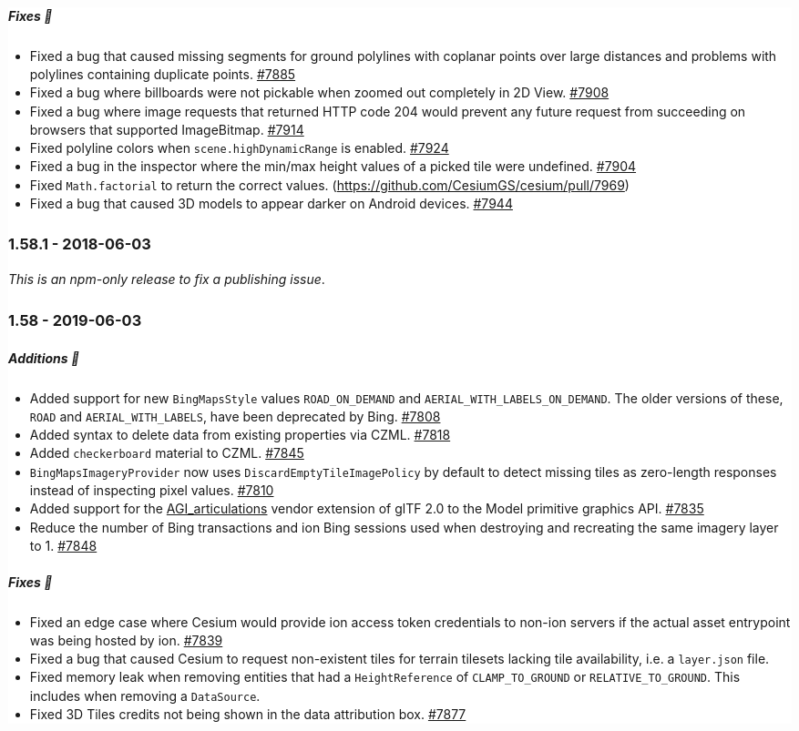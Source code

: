 ##### Fixes :wrench:

- Fixed a bug that caused missing segments for ground polylines with coplanar points over large distances and problems with polylines containing duplicate points. [#7885](https://github.com/CesiumGS/cesium//pull/7885)
- Fixed a bug where billboards were not pickable when zoomed out completely in 2D View. [#7908](https://github.com/CesiumGS/cesium/pull/7908)
- Fixed a bug where image requests that returned HTTP code 204 would prevent any future request from succeeding on browsers that supported ImageBitmap. [#7914](https://github.com/CesiumGS/cesium/pull/7914/)
- Fixed polyline colors when `scene.highDynamicRange` is enabled. [#7924](https://github.com/CesiumGS/cesium/pull/7924)
- Fixed a bug in the inspector where the min/max height values of a picked tile were undefined. [#7904](https://github.com/CesiumGS/cesium/pull/7904)
- Fixed `Math.factorial` to return the correct values. (https://github.com/CesiumGS/cesium/pull/7969)
- Fixed a bug that caused 3D models to appear darker on Android devices. [#7944](https://github.com/CesiumGS/cesium/pull/7944)

### 1.58.1 - 2018-06-03

_This is an npm-only release to fix a publishing issue_.

### 1.58 - 2019-06-03

##### Additions :tada:

- Added support for new `BingMapsStyle` values `ROAD_ON_DEMAND` and `AERIAL_WITH_LABELS_ON_DEMAND`. The older versions of these, `ROAD` and `AERIAL_WITH_LABELS`, have been deprecated by Bing. [#7808](https://github.com/CesiumGS/cesium/pull/7808)
- Added syntax to delete data from existing properties via CZML. [#7818](https://github.com/CesiumGS/cesium/pull/7818)
- Added `checkerboard` material to CZML. [#7845](https://github.com/CesiumGS/cesium/pull/7845)
- `BingMapsImageryProvider` now uses `DiscardEmptyTileImagePolicy` by default to detect missing tiles as zero-length responses instead of inspecting pixel values. [#7810](https://github.com/CesiumGS/cesium/pull/7810)
- Added support for the [AGI_articulations](https://github.com/KhronosGroup/glTF/tree/master/extensions/2.0/Vendor/AGI_articulations) vendor extension of glTF 2.0 to the Model primitive graphics API. [#7835](https://github.com/CesiumGS/cesium/pull/7835)
- Reduce the number of Bing transactions and ion Bing sessions used when destroying and recreating the same imagery layer to 1. [#7848](https://github.com/CesiumGS/cesium/pull/7848)

##### Fixes :wrench:

- Fixed an edge case where Cesium would provide ion access token credentials to non-ion servers if the actual asset entrypoint was being hosted by ion. [#7839](https://github.com/CesiumGS/cesium/pull/7839)
- Fixed a bug that caused Cesium to request non-existent tiles for terrain tilesets lacking tile availability, i.e. a `layer.json` file.
- Fixed memory leak when removing entities that had a `HeightReference` of `CLAMP_TO_GROUND` or `RELATIVE_TO_GROUND`. This includes when removing a `DataSource`.
- Fixed 3D Tiles credits not being shown in the data attribution box. [#7877](https://github.com/CesiumGS/cesium/pull/7877)
